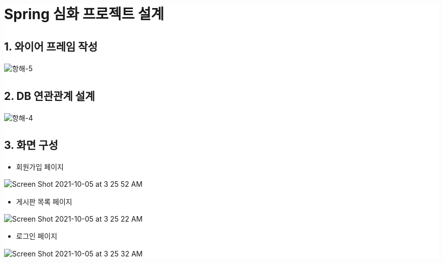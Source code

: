 # Spring 심화 프로젝트 설계
## 1. 와이어 프레임 작성
![항해-5](https://user-images.githubusercontent.com/70922665/135902098-d432a8a2-17b9-40a4-ba2f-80829abe020e.jpg)
## 2. DB 연관관계 설계
![항해-4](https://user-images.githubusercontent.com/70922665/135902092-87eb112e-4761-48ca-a3d7-0bb81100ac11.jpg)
## 3. 화면 구성
- 회원가입 페이지
<img width="1185" alt="Screen Shot 2021-10-05 at 3 25 52 AM" src="https://user-images.githubusercontent.com/70922665/135905792-bcb1c71e-b045-442d-ad79-3301a4732d80.png">

- 게시판 목록 페이지
<img width="1184" alt="Screen Shot 2021-10-05 at 3 25 22 AM" src="https://user-images.githubusercontent.com/70922665/135905827-8618e0b1-302e-4341-bcc9-ad3c4e1481e1.png">

- 로그인 페이지
<img width="1184" alt="Screen Shot 2021-10-05 at 3 25 32 AM" src="https://user-images.githubusercontent.com/70922665/135905819-d48f483e-7fe2-4816-88ed-7698704df4cc.png">
